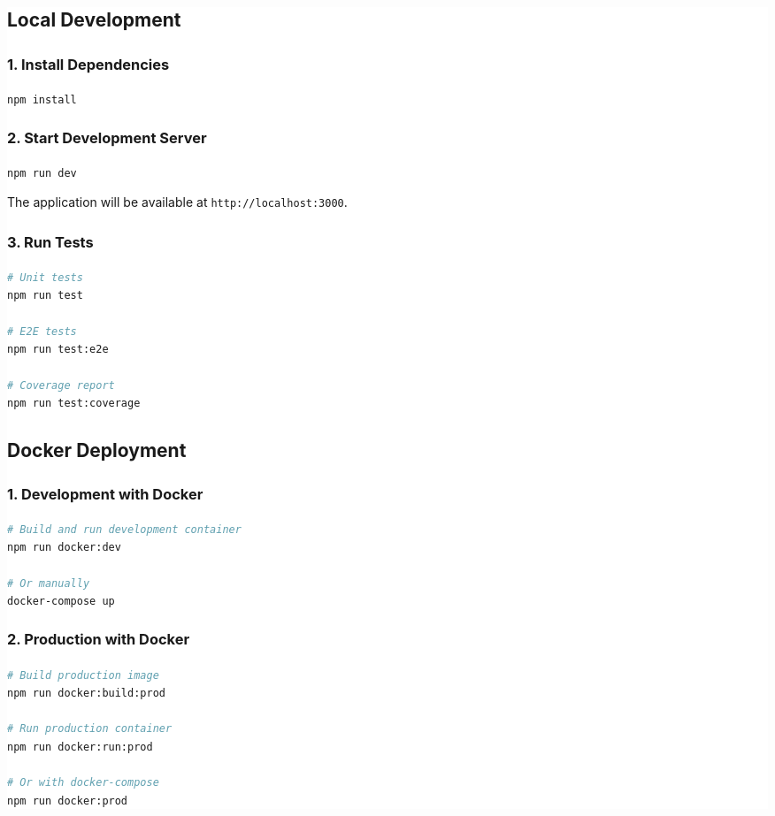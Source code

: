 ## Local Development

### 1. Install Dependencies

```bash
npm install
```

### 2. Start Development Server

```bash
npm run dev
```

The application will be available at `http://localhost:3000`.

### 3. Run Tests

```bash
# Unit tests
npm run test

# E2E tests
npm run test:e2e

# Coverage report
npm run test:coverage
```

## Docker Deployment

### 1. Development with Docker

```bash
# Build and run development container
npm run docker:dev

# Or manually
docker-compose up
```

### 2. Production with Docker

```bash
# Build production image
npm run docker:build:prod

# Run production container
npm run docker:run:prod

# Or with docker-compose
npm run docker:prod
```
